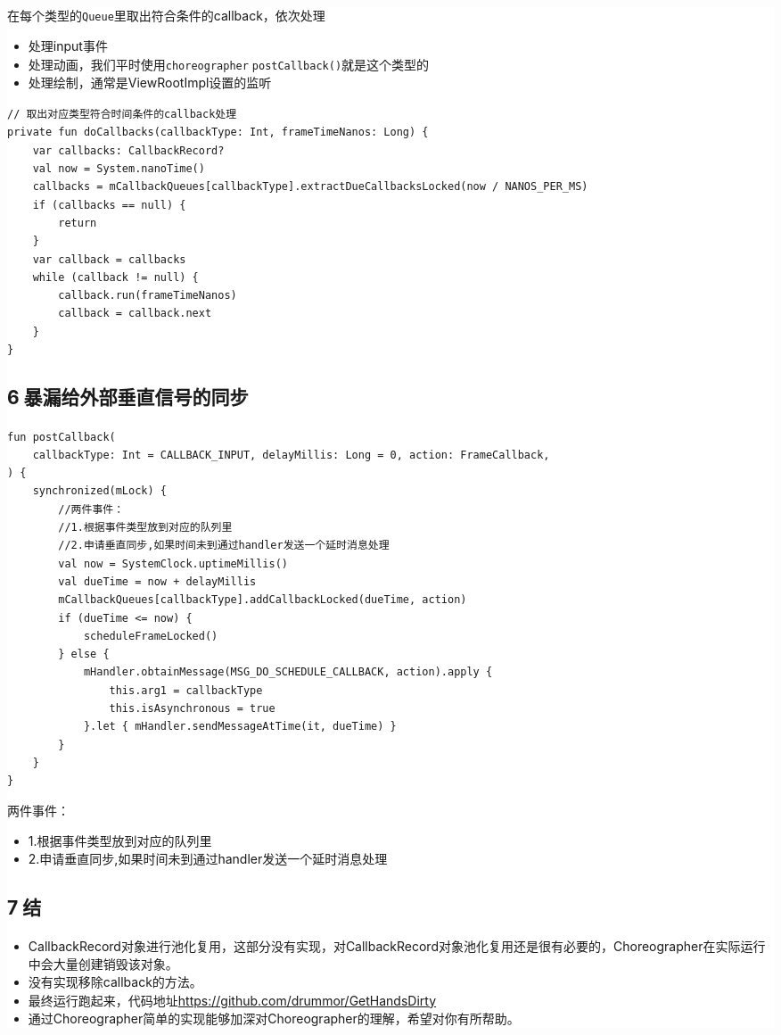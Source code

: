 在每个类型的`Queue`里取出符合条件的callback，依次处理

-   处理input事件
-   处理动画，我们平时使用`choreographer` `postCallback()`就是这个类型的
-   处理绘制，通常是ViewRootImpl设置的监听

```
// 取出对应类型符合时间条件的callback处理
private fun doCallbacks(callbackType: Int, frameTimeNanos: Long) {
    var callbacks: CallbackRecord?
    val now = System.nanoTime()
    callbacks = mCallbackQueues[callbackType].extractDueCallbacksLocked(now / NANOS_PER_MS)
    if (callbacks == null) {
        return
    }
    var callback = callbacks
    while (callback != null) {
        callback.run(frameTimeNanos)
        callback = callback.next
    }
}
```

## 6 暴漏给外部垂直信号的同步

```
fun postCallback(
    callbackType: Int = CALLBACK_INPUT, delayMillis: Long = 0, action: FrameCallback,
) {
    synchronized(mLock) {
        //两件事件：
        //1.根据事件类型放到对应的队列里
        //2.申请垂直同步,如果时间未到通过handler发送一个延时消息处理
        val now = SystemClock.uptimeMillis()
        val dueTime = now + delayMillis
        mCallbackQueues[callbackType].addCallbackLocked(dueTime, action)
        if (dueTime <= now) {
            scheduleFrameLocked()
        } else {
            mHandler.obtainMessage(MSG_DO_SCHEDULE_CALLBACK, action).apply {
                this.arg1 = callbackType
                this.isAsynchronous = true
            }.let { mHandler.sendMessageAtTime(it, dueTime) }
        }
    }
}
```

两件事件：

-   1.根据事件类型放到对应的队列里
-   2.申请垂直同步,如果时间未到通过handler发送一个延时消息处理

## 7 结

-   CallbackRecord对象进行池化复用，这部分没有实现，对CallbackRecord对象池化复用还是很有必要的，Choreographer在实际运行中会大量创建销毁该对象。
-   没有实现移除callback的方法。
-   最终运行跑起来，代码地址<https://github.com/drummor/GetHandsDirty>
-   通过Choreographer简单的实现能够加深对Choreographer的理解，希望对你有所帮助。
